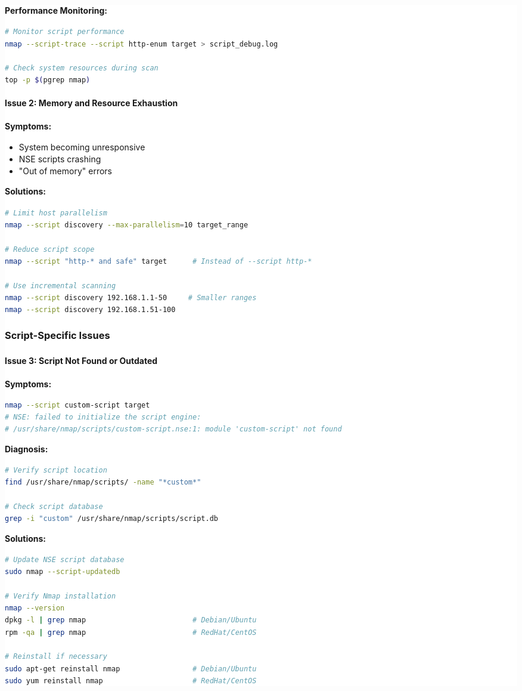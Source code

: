 **Performance Monitoring:**
```bash
# Monitor script performance
nmap --script-trace --script http-enum target > script_debug.log

# Check system resources during scan
top -p $(pgrep nmap)
```

#### **Issue 2: Memory and Resource Exhaustion**

**Symptoms:**
- System becoming unresponsive
- NSE scripts crashing
- "Out of memory" errors

**Solutions:**
```bash
# Limit host parallelism
nmap --script discovery --max-parallelism=10 target_range

# Reduce script scope
nmap --script "http-* and safe" target      # Instead of --script http-*

# Use incremental scanning
nmap --script discovery 192.168.1.1-50     # Smaller ranges
nmap --script discovery 192.168.1.51-100
```

### Script-Specific Issues

#### **Issue 3: Script Not Found or Outdated**

**Symptoms:**
```bash
nmap --script custom-script target
# NSE: failed to initialize the script engine:
# /usr/share/nmap/scripts/custom-script.nse:1: module 'custom-script' not found
```

**Diagnosis:**
```bash
# Verify script location
find /usr/share/nmap/scripts/ -name "*custom*"

# Check script database
grep -i "custom" /usr/share/nmap/scripts/script.db
```

**Solutions:**
```bash
# Update NSE script database
sudo nmap --script-updatedb

# Verify Nmap installation
nmap --version
dpkg -l | grep nmap                         # Debian/Ubuntu
rpm -qa | grep nmap                         # RedHat/CentOS

# Reinstall if necessary
sudo apt-get reinstall nmap                 # Debian/Ubuntu
sudo yum reinstall nmap                     # RedHat/CentOS
```
